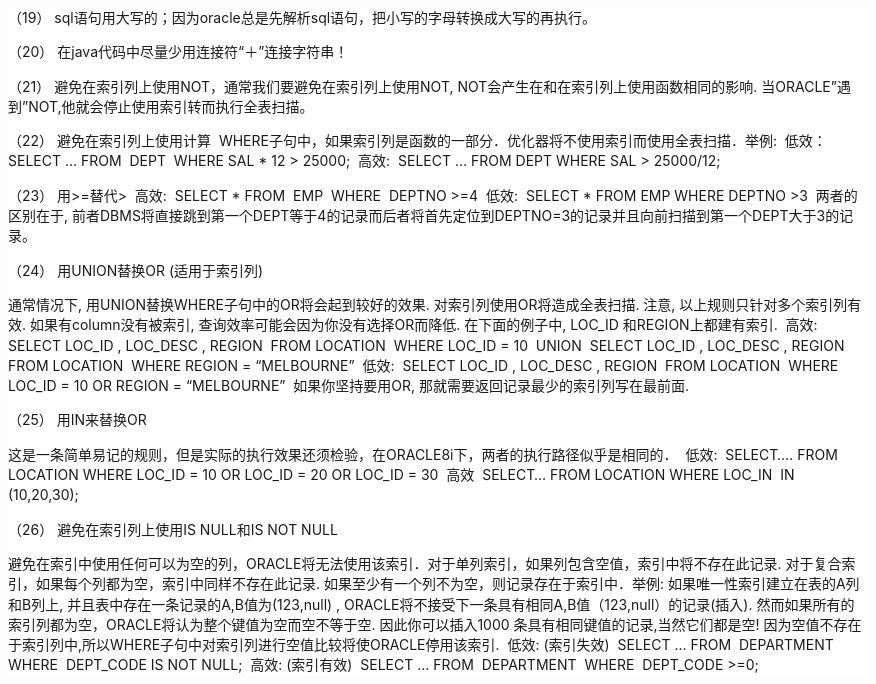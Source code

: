（19） sql语句用大写的；因为oracle总是先解析sql语句，把小写的字母转换成大写的再执行。

（20） 在java代码中尽量少用连接符“＋”连接字符串！

（21） 避免在索引列上使用NOT，通常我们要避免在索引列上使用NOT, NOT会产生在和在索引列上使用函数相同的影响. 当ORACLE”遇到”NOT,他就会停止使用索引转而执行全表扫描。

（22） 避免在索引列上使用计算 
WHERE子句中，如果索引列是函数的一部分．优化器将不使用索引而使用全表扫描．举例: 
低效： 
SELECT … FROM  DEPT  WHERE SAL * 12 > 25000; 
高效: 
SELECT … FROM DEPT WHERE SAL > 25000/12;

（23） 用>=替代> 
高效: 
SELECT * FROM  EMP  WHERE  DEPTNO >=4 
低效: 
SELECT * FROM EMP WHERE DEPTNO >3 
两者的区别在于, 前者DBMS将直接跳到第一个DEPT等于4的记录而后者将首先定位到DEPTNO=3的记录并且向前扫描到第一个DEPT大于3的记录。

（24） 用UNION替换OR (适用于索引列)

通常情况下, 用UNION替换WHERE子句中的OR将会起到较好的效果. 对索引列使用OR将造成全表扫描. 注意, 以上规则只针对多个索引列有效. 如果有column没有被索引, 查询效率可能会因为你没有选择OR而降低. 在下面的例子中, LOC_ID 和REGION上都建有索引. 
高效: 
SELECT LOC_ID , LOC_DESC , REGION 
FROM LOCATION 
WHERE LOC_ID = 10 
UNION 
SELECT LOC_ID , LOC_DESC , REGION 
FROM LOCATION 
WHERE REGION = “MELBOURNE” 
低效: 
SELECT LOC_ID , LOC_DESC , REGION 
FROM LOCATION 
WHERE LOC_ID = 10 OR REGION = “MELBOURNE” 
如果你坚持要用OR, 那就需要返回记录最少的索引列写在最前面.

（25） 用IN来替换OR

这是一条简单易记的规则，但是实际的执行效果还须检验，在ORACLE8i下，两者的执行路径似乎是相同的． 
低效: 
SELECT…. FROM LOCATION WHERE LOC_ID = 10 OR LOC_ID = 20 OR LOC_ID = 30 
高效 
SELECT… FROM LOCATION WHERE LOC_IN  IN (10,20,30);

（26） 避免在索引列上使用IS NULL和IS NOT NULL

避免在索引中使用任何可以为空的列，ORACLE将无法使用该索引．对于单列索引，如果列包含空值，索引中将不存在此记录. 对于复合索引，如果每个列都为空，索引中同样不存在此记录. 如果至少有一个列不为空，则记录存在于索引中．举例: 如果唯一性索引建立在表的A列和B列上, 并且表中存在一条记录的A,B值为(123,null) , ORACLE将不接受下一条具有相同A,B值（123,null）的记录(插入). 然而如果所有的索引列都为空，ORACLE将认为整个键值为空而空不等于空. 因此你可以插入1000 条具有相同键值的记录,当然它们都是空!
 因为空值不存在于索引列中,所以WHERE子句中对索引列进行空值比较将使ORACLE停用该索引. 
低效: (索引失效) 
SELECT … FROM  DEPARTMENT  WHERE  DEPT_CODE IS NOT NULL; 
高效: (索引有效) 
SELECT … FROM  DEPARTMENT  WHERE  DEPT_CODE >=0;
